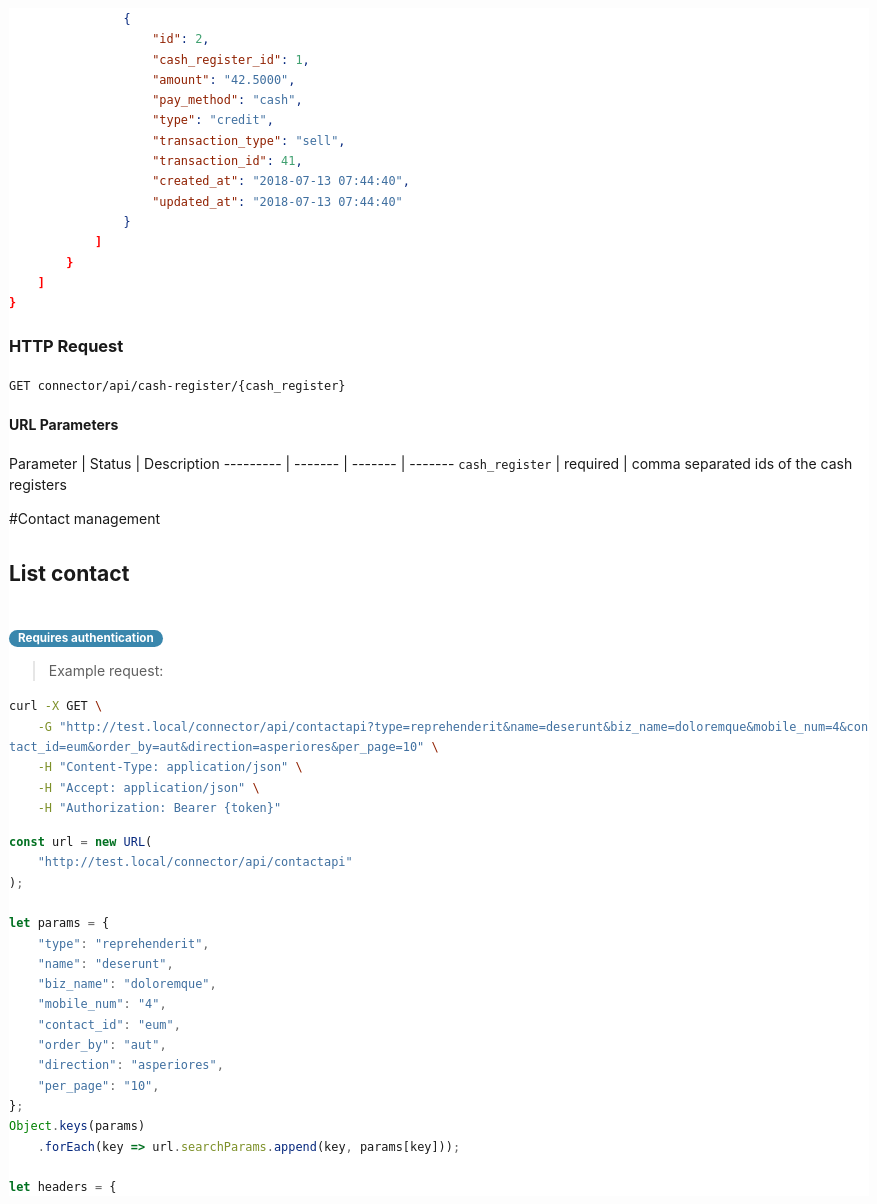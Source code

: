 ```json
                {
                    "id": 2,
                    "cash_register_id": 1,
                    "amount": "42.5000",
                    "pay_method": "cash",
                    "type": "credit",
                    "transaction_type": "sell",
                    "transaction_id": 41,
                    "created_at": "2018-07-13 07:44:40",
                    "updated_at": "2018-07-13 07:44:40"
                }
            ]
        }
    ]
}
```

### HTTP Request
`GET connector/api/cash-register/{cash_register}`

#### URL Parameters

Parameter | Status | Description
--------- | ------- | ------- | -------
    `cash_register` |  required  | comma separated ids of the cash registers



#Contact management



## List contact

<br><small style="padding: 1px 9px 2px;font-weight: bold;white-space: nowrap;color: #ffffff;-webkit-border-radius: 9px;-moz-border-radius: 9px;border-radius: 9px;background-color: #3a87ad;">Requires authentication</small>
> Example request:

```bash
curl -X GET \
    -G "http://test.local/connector/api/contactapi?type=reprehenderit&name=deserunt&biz_name=doloremque&mobile_num=4&contact_id=eum&order_by=aut&direction=asperiores&per_page=10" \
    -H "Content-Type: application/json" \
    -H "Accept: application/json" \
    -H "Authorization: Bearer {token}"
```

```javascript
const url = new URL(
    "http://test.local/connector/api/contactapi"
);

let params = {
    "type": "reprehenderit",
    "name": "deserunt",
    "biz_name": "doloremque",
    "mobile_num": "4",
    "contact_id": "eum",
    "order_by": "aut",
    "direction": "asperiores",
    "per_page": "10",
};
Object.keys(params)
    .forEach(key => url.searchParams.append(key, params[key]));

let headers = {
```